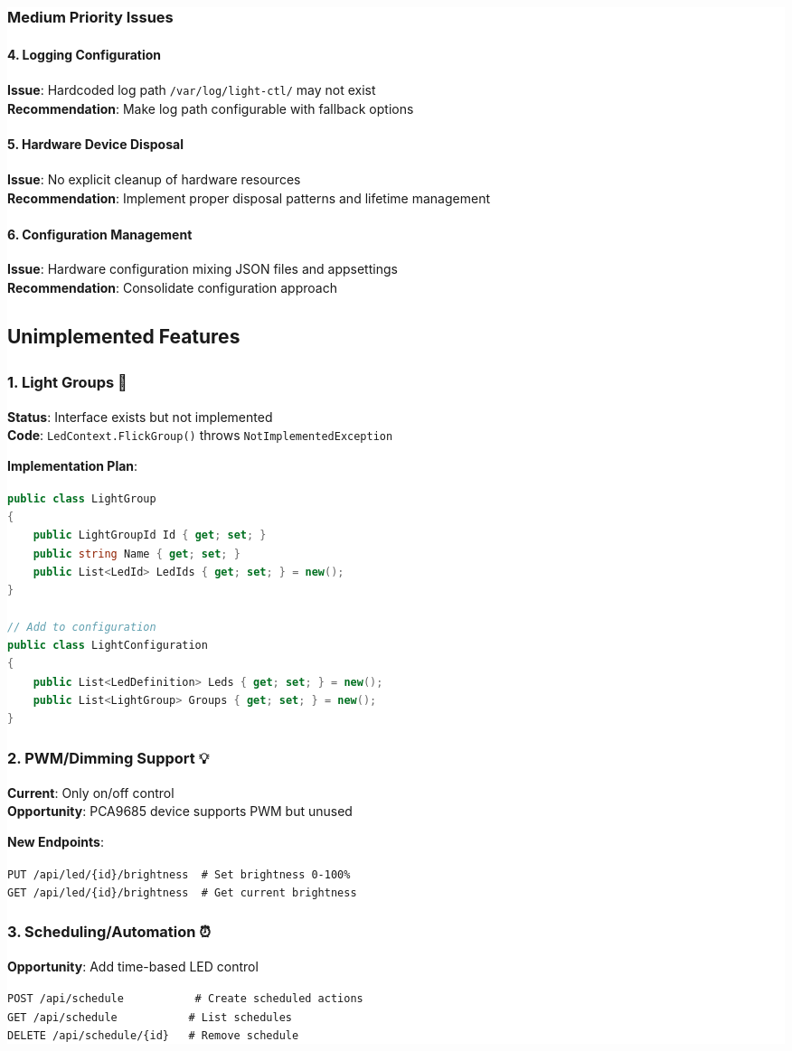 ### Medium Priority Issues

#### 4. **Logging Configuration**
**Issue**: Hardcoded log path `/var/log/light-ctl/` may not exist  
**Recommendation**: Make log path configurable with fallback options

#### 5. **Hardware Device Disposal**
**Issue**: No explicit cleanup of hardware resources  
**Recommendation**: Implement proper disposal patterns and lifetime management

#### 6. **Configuration Management**
**Issue**: Hardware configuration mixing JSON files and appsettings  
**Recommendation**: Consolidate configuration approach

## Unimplemented Features

### 1. **Light Groups** 🚧
**Status**: Interface exists but not implemented  
**Code**: `LedContext.FlickGroup()` throws `NotImplementedException`

**Implementation Plan**:
```csharp
public class LightGroup 
{
    public LightGroupId Id { get; set; }
    public string Name { get; set; }
    public List<LedId> LedIds { get; set; } = new();
}

// Add to configuration
public class LightConfiguration 
{
    public List<LedDefinition> Leds { get; set; } = new();
    public List<LightGroup> Groups { get; set; } = new();
}
```

### 2. **PWM/Dimming Support** 💡
**Current**: Only on/off control  
**Opportunity**: PCA9685 device supports PWM but unused

**New Endpoints**:
```
PUT /api/led/{id}/brightness  # Set brightness 0-100%
GET /api/led/{id}/brightness  # Get current brightness
```

### 3. **Scheduling/Automation** ⏰
**Opportunity**: Add time-based LED control
```
POST /api/schedule           # Create scheduled actions
GET /api/schedule           # List schedules  
DELETE /api/schedule/{id}   # Remove schedule
```
